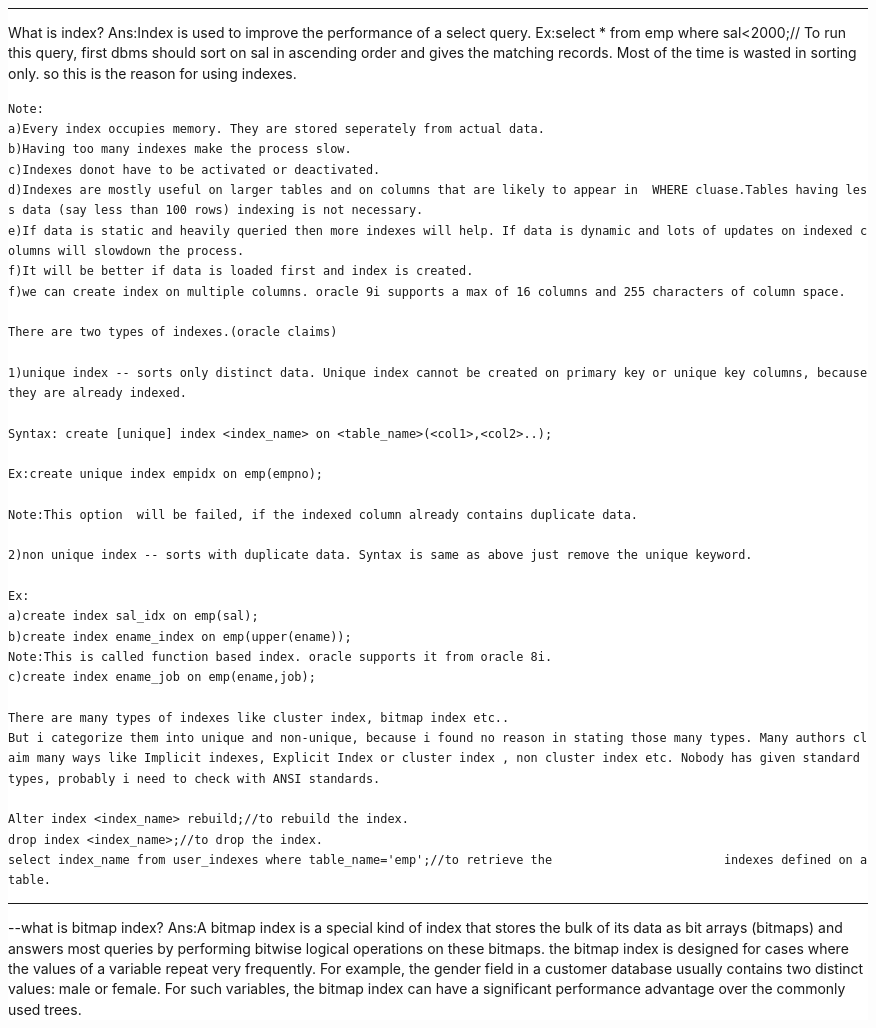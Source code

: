 *************************************************************************************************************

What is index?
Ans:Index is used to improve the performance of a select query.
	Ex:select * from emp where sal<2000;// To run this query, first dbms should sort on sal in ascending order and  gives the matching records. Most of the time is wasted in sorting only. so this is the reason for using indexes.
	
	Note:
	a)Every index occupies memory. They are stored seperately from actual data. 
	b)Having too many indexes make the process slow.
	c)Indexes donot have to be activated or deactivated. 
	d)Indexes are mostly useful on larger tables and on columns that are likely to appear in  WHERE cluase.Tables having less data (say less than 100 rows) indexing is not necessary.
	e)If data is static and heavily queried then more indexes will help. If data is dynamic and lots of updates on indexed columns will slowdown the process.
	f)It will be better if data is loaded first and index is created.
	f)we can create index on multiple columns. oracle 9i supports a max of 16 columns and 255 characters of column space.

	There are two types of indexes.(oracle claims)
	
	1)unique index -- sorts only distinct data. Unique index cannot be created on primary key or unique key columns, because they are already indexed. 
	
	Syntax: create [unique] index <index_name> on <table_name>(<col1>,<col2>..);
	
	Ex:create unique index empidx on emp(empno);
	
	Note:This option  will be failed, if the indexed column already contains duplicate data.
	
	2)non unique index -- sorts with duplicate data. Syntax is same as above just remove the unique keyword.

	Ex:
	a)create index sal_idx on emp(sal);
	b)create index ename_index on emp(upper(ename));
	Note:This is called function based index. oracle supports it from oracle 8i.
	c)create index ename_job on emp(ename,job);

	There are many types of indexes like cluster index, bitmap index etc..
	But i categorize them into unique and non-unique, because i found no reason in stating those many types. Many authors claim many ways like Implicit indexes, Explicit Index or cluster index , non cluster index etc. Nobody has given standard types, probably i need to check with ANSI standards. 

	Alter index <index_name> rebuild;//to rebuild the index.
	drop index <index_name>;//to drop the index.
	select index_name from user_indexes where table_name='emp';//to retrieve the 						indexes defined on a table.
**************************************************************************************************************************
--what is bitmap index?
Ans:A bitmap index is a special kind of index that stores the bulk of its data as bit 	arrays (bitmaps) and answers most queries by performing bitwise logical 	operations on these bitmaps. the bitmap index is designed for cases where the 	values of a variable repeat very frequently. For example, the gender field in 	a customer database usually contains two distinct values: male or female. For 	such variables, the bitmap index can have a significant performance advantage 	over the commonly used trees.
